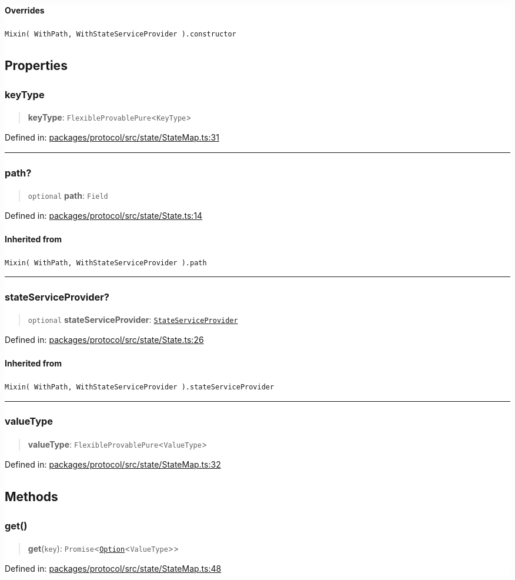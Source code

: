 #### Overrides

`Mixin( WithPath, WithStateServiceProvider ).constructor`

## Properties

### keyType

> **keyType**: `FlexibleProvablePure`\<`KeyType`\>

Defined in: [packages/protocol/src/state/StateMap.ts:31](https://github.com/proto-kit/framework/blob/4d6b3b6da51b3edee0fbf25ce72c1f59ec61e891/packages/protocol/src/state/StateMap.ts#L31)

***

### path?

> `optional` **path**: `Field`

Defined in: [packages/protocol/src/state/State.ts:14](https://github.com/proto-kit/framework/blob/4d6b3b6da51b3edee0fbf25ce72c1f59ec61e891/packages/protocol/src/state/State.ts#L14)

#### Inherited from

`Mixin( WithPath, WithStateServiceProvider ).path`

***

### stateServiceProvider?

> `optional` **stateServiceProvider**: [`StateServiceProvider`](StateServiceProvider.md)

Defined in: [packages/protocol/src/state/State.ts:26](https://github.com/proto-kit/framework/blob/4d6b3b6da51b3edee0fbf25ce72c1f59ec61e891/packages/protocol/src/state/State.ts#L26)

#### Inherited from

`Mixin( WithPath, WithStateServiceProvider ).stateServiceProvider`

***

### valueType

> **valueType**: `FlexibleProvablePure`\<`ValueType`\>

Defined in: [packages/protocol/src/state/StateMap.ts:32](https://github.com/proto-kit/framework/blob/4d6b3b6da51b3edee0fbf25ce72c1f59ec61e891/packages/protocol/src/state/StateMap.ts#L32)

## Methods

### get()

> **get**(`key`): `Promise`\<[`Option`](Option.md)\<`ValueType`\>\>

Defined in: [packages/protocol/src/state/StateMap.ts:48](https://github.com/proto-kit/framework/blob/4d6b3b6da51b3edee0fbf25ce72c1f59ec61e891/packages/protocol/src/state/StateMap.ts#L48)
